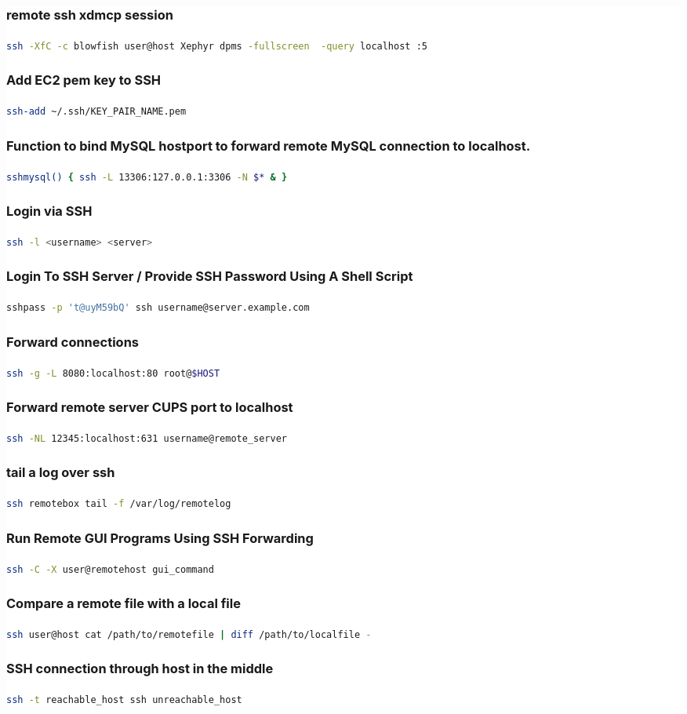 ### remote ssh xdmcp session
```sh
ssh -XfC -c blowfish user@host Xephyr dpms -fullscreen  -query localhost :5
```

### Add EC2 pem key to SSH
```sh
ssh-add ~/.ssh/KEY_PAIR_NAME.pem
```

### Function to bind MySQL hostport to forward remote MySQL connection to localhost.
```sh
sshmysql() { ssh -L 13306:127.0.0.1:3306 -N $* & }
```

### Login via SSH
```sh
ssh -l <username> <server>
```

### Login To SSH Server / Provide SSH Password Using A Shell Script
```sh
sshpass -p 't@uyM59bQ' ssh username@server.example.com
```

### Forward connections
```sh
ssh -g -L 8080:localhost:80 root@$HOST
```

### Forward remote server CUPS port to localhost
```sh
ssh -NL 12345:localhost:631 username@remote_server
```

### tail a log over ssh
```sh
ssh remotebox tail -f /var/log/remotelog
```

### Run Remote GUI Programs Using SSH Forwarding
```sh
ssh -C -X user@remotehost gui_command
```

### Compare a remote file with a local file
```sh
ssh user@host cat /path/to/remotefile | diff /path/to/localfile -
```

### SSH connection through host in the middle
```sh
ssh -t reachable_host ssh unreachable_host
```
